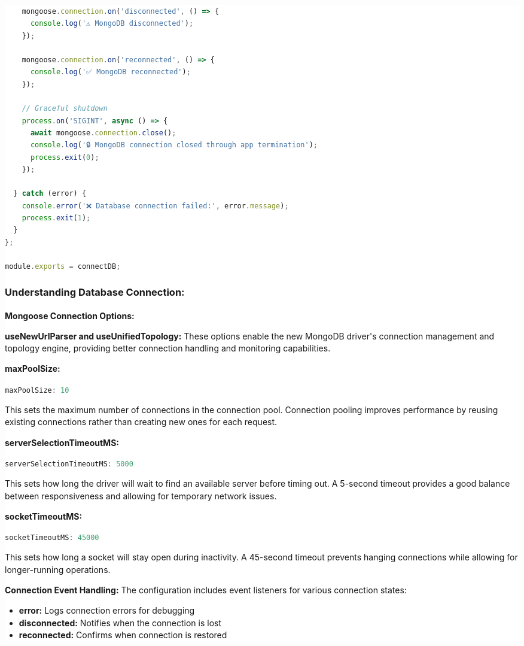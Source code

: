 ```javascript
    mongoose.connection.on('disconnected', () => {
      console.log('⚠️ MongoDB disconnected');
    });

    mongoose.connection.on('reconnected', () => {
      console.log('✅ MongoDB reconnected');
    });

    // Graceful shutdown
    process.on('SIGINT', async () => {
      await mongoose.connection.close();
      console.log('🔒 MongoDB connection closed through app termination');
      process.exit(0);
    });

  } catch (error) {
    console.error('❌ Database connection failed:', error.message);
    process.exit(1);
  }
};

module.exports = connectDB;
```

### Understanding Database Connection:

**Mongoose Connection Options:**

**useNewUrlParser and useUnifiedTopology:**
These options enable the new MongoDB driver's connection management and topology engine, providing better connection handling and monitoring capabilities.

**maxPoolSize:**
```javascript
maxPoolSize: 10
```
This sets the maximum number of connections in the connection pool. Connection pooling improves performance by reusing existing connections rather than creating new ones for each request.

**serverSelectionTimeoutMS:**
```javascript
serverSelectionTimeoutMS: 5000
```
This sets how long the driver will wait to find an available server before timing out. A 5-second timeout provides a good balance between responsiveness and allowing for temporary network issues.

**socketTimeoutMS:**
```javascript
socketTimeoutMS: 45000
```
This sets how long a socket will stay open during inactivity. A 45-second timeout prevents hanging connections while allowing for longer-running operations.

**Connection Event Handling:**
The configuration includes event listeners for various connection states:
- **error:** Logs connection errors for debugging
- **disconnected:** Notifies when the connection is lost
- **reconnected:** Confirms when connection is restored
